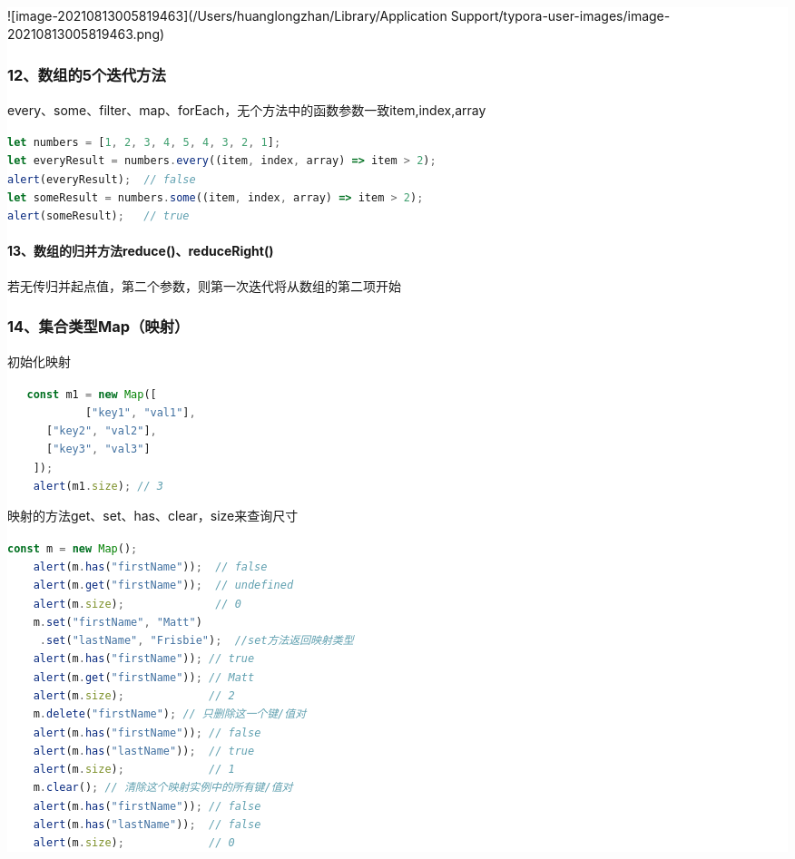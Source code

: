 ![image-20210813005819463](/Users/huanglongzhan/Library/Application Support/typora-user-images/image-20210813005819463.png)





### 12、数组的5个迭代方法

every、some、filter、map、forEach，无个方法中的函数参数一致item,index,array

```javascript
let numbers = [1, 2, 3, 4, 5, 4, 3, 2, 1];
let everyResult = numbers.every((item, index, array) => item > 2);
alert(everyResult);  // false
let someResult = numbers.some((item, index, array) => item > 2);
alert(someResult);   // true
```



#### 13、数组的归并方法reduce()、reduceRight()

若无传归并起点值，第二个参数，则第一次迭代将从数组的第二项开始





### 14、集合类型Map（映射）

初始化映射

```javascript
   const m1 = new Map([ 
			["key1", "val1"],
      ["key2", "val2"],
      ["key3", "val3"]
    ]);
    alert(m1.size); // 3
```



映射的方法get、set、has、clear，size来查询尺寸

```javascript
const m = new Map();
    alert(m.has("firstName"));  // false
    alert(m.get("firstName"));  // undefined
    alert(m.size);              // 0
    m.set("firstName", "Matt")
     .set("lastName", "Frisbie");  //set方法返回映射类型
    alert(m.has("firstName")); // true
    alert(m.get("firstName")); // Matt
    alert(m.size);             // 2
    m.delete("firstName"); // 只删除这一个键/值对
    alert(m.has("firstName")); // false
    alert(m.has("lastName"));  // true
    alert(m.size);             // 1
    m.clear(); // 清除这个映射实例中的所有键/值对
    alert(m.has("firstName")); // false
    alert(m.has("lastName"));  // false
    alert(m.size);             // 0
```
